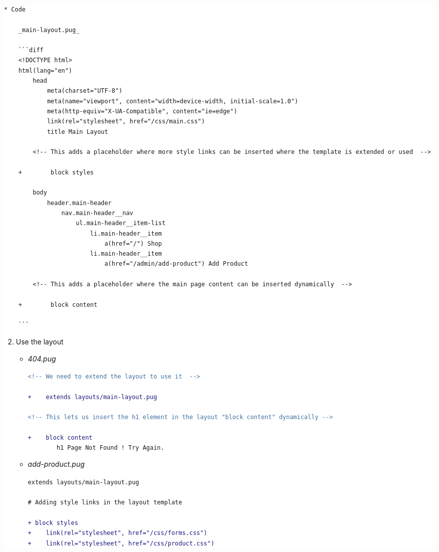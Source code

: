     * Code

        _main-layout.pug_

        ```diff
        <!DOCTYPE html>
        html(lang="en")
            head
                meta(charset="UTF-8")
                meta(name="viewport", content="width=device-width, initial-scale=1.0")
                meta(http-equiv="X-UA-Compatible", content="ie=edge")
                link(rel="stylesheet", href="/css/main.css")
                title Main Layout

            <!-- This adds a placeholder where more style links can be inserted where the template is extended or used  -->

        +        block styles
            
            body
                header.main-header
                    nav.main-header__nav
                        ul.main-header__item-list
                            li.main-header__item
                                a(href="/") Shop
                            li.main-header__item
                                a(href="/admin/add-product") Add Product

            <!-- This adds a placeholder where the main page content can be inserted dynamically  -->

        +        block content

        ```

2. Use the layout

    * _404.pug_

        ```diff
        <!-- We need to extend the layout to use it  -->

        +    extends layouts/main-layout.pug

        <!-- This lets us insert the h1 element in the layout "block content" dynamically -->

        +    block content 
                h1 Page Not Found ! Try Again.
        ```

    * _add-product.pug_
    
        ``` diff
        extends layouts/main-layout.pug

        # Adding style links in the layout template

        + block styles 
        +    link(rel="stylesheet", href="/css/forms.css")
        +    link(rel="stylesheet", href="/css/product.css")     
